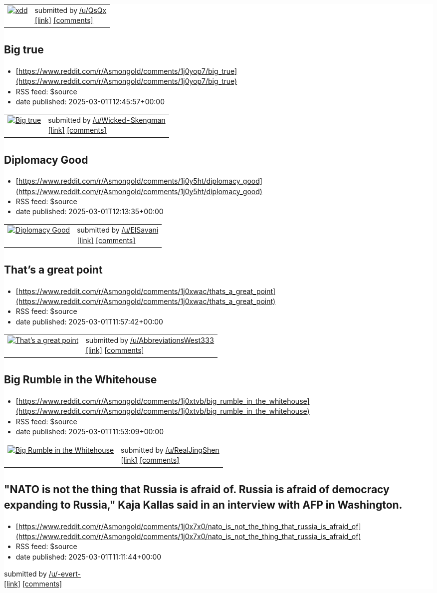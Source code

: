 <table> <tr><td> <a href="https://www.reddit.com/r/Asmongold/comments/1j101ky/xdd/"> <img src="https://preview.redd.it/vrx6019j33me1.png?width=320&amp;crop=smart&amp;auto=webp&amp;s=3fa0d8eb85654f7efa7e717cf0d6c7d99593eeaf" alt="xdd" title="xdd" /> </a> </td><td> &#32; submitted by &#32; <a href="https://www.reddit.com/user/QsQx"> /u/QsQx </a> <br/> <span><a href="https://i.redd.it/vrx6019j33me1.png">[link]</a></span> &#32; <span><a href="https://www.reddit.com/r/Asmongold/comments/1j101ky/xdd/">[comments]</a></span> </td></tr></table>

## Big true
 - [https://www.reddit.com/r/Asmongold/comments/1j0yop7/big_true](https://www.reddit.com/r/Asmongold/comments/1j0yop7/big_true)
 - RSS feed: $source
 - date published: 2025-03-01T12:45:57+00:00

<table> <tr><td> <a href="https://www.reddit.com/r/Asmongold/comments/1j0yop7/big_true/"> <img src="https://preview.redd.it/cjotfjyqq2me1.jpeg?width=640&amp;crop=smart&amp;auto=webp&amp;s=1a7034438426aa3249c9559fc8b7be7407f6b2c2" alt="Big true" title="Big true" /> </a> </td><td> &#32; submitted by &#32; <a href="https://www.reddit.com/user/Wicked-Skengman"> /u/Wicked-Skengman </a> <br/> <span><a href="https://i.redd.it/cjotfjyqq2me1.jpeg">[link]</a></span> &#32; <span><a href="https://www.reddit.com/r/Asmongold/comments/1j0yop7/big_true/">[comments]</a></span> </td></tr></table>

## Diplomacy Good
 - [https://www.reddit.com/r/Asmongold/comments/1j0y5ht/diplomacy_good](https://www.reddit.com/r/Asmongold/comments/1j0y5ht/diplomacy_good)
 - RSS feed: $source
 - date published: 2025-03-01T12:13:35+00:00

<table> <tr><td> <a href="https://www.reddit.com/r/Asmongold/comments/1j0y5ht/diplomacy_good/"> <img src="https://preview.redd.it/me4lbzxrk2me1.png?width=640&amp;crop=smart&amp;auto=webp&amp;s=b8e3cece868f1a18ad2973e32f9ca8a0ce76c2a0" alt="Diplomacy Good" title="Diplomacy Good" /> </a> </td><td> &#32; submitted by &#32; <a href="https://www.reddit.com/user/ElSavani"> /u/ElSavani </a> <br/> <span><a href="https://i.redd.it/me4lbzxrk2me1.png">[link]</a></span> &#32; <span><a href="https://www.reddit.com/r/Asmongold/comments/1j0y5ht/diplomacy_good/">[comments]</a></span> </td></tr></table>

## That’s a great point
 - [https://www.reddit.com/r/Asmongold/comments/1j0xwac/thats_a_great_point](https://www.reddit.com/r/Asmongold/comments/1j0xwac/thats_a_great_point)
 - RSS feed: $source
 - date published: 2025-03-01T11:57:42+00:00

<table> <tr><td> <a href="https://www.reddit.com/r/Asmongold/comments/1j0xwac/thats_a_great_point/"> <img src="https://external-preview.redd.it/a2xseGVqaDRpMm1lMYbnTs-LpknkX7ecN1nw2n9Hbgz4nVfUp26wzpgsI1RI.png?width=640&amp;crop=smart&amp;auto=webp&amp;s=085e604c1aa52d17b49e9f1adecafc38521e9173" alt="That’s a great point" title="That’s a great point" /> </a> </td><td> &#32; submitted by &#32; <a href="https://www.reddit.com/user/AbbreviationsWest333"> /u/AbbreviationsWest333 </a> <br/> <span><a href="https://v.redd.it/hespjpk4i2me1">[link]</a></span> &#32; <span><a href="https://www.reddit.com/r/Asmongold/comments/1j0xwac/thats_a_great_point/">[comments]</a></span> </td></tr></table>

## Big Rumble in the Whitehouse
 - [https://www.reddit.com/r/Asmongold/comments/1j0xtvb/big_rumble_in_the_whitehouse](https://www.reddit.com/r/Asmongold/comments/1j0xtvb/big_rumble_in_the_whitehouse)
 - RSS feed: $source
 - date published: 2025-03-01T11:53:09+00:00

<table> <tr><td> <a href="https://www.reddit.com/r/Asmongold/comments/1j0xtvb/big_rumble_in_the_whitehouse/"> <img src="https://external-preview.redd.it/d3ExMHp1cGFoMm1lMZNcvdpD6QKFWWjk7OSU8vHCX2uLTjULfzF7fetG8s8l.png?width=640&amp;crop=smart&amp;auto=webp&amp;s=cab635e11f75bed91a2a0e876106a9c266b8e34f" alt="Big Rumble in the Whitehouse" title="Big Rumble in the Whitehouse" /> </a> </td><td> &#32; submitted by &#32; <a href="https://www.reddit.com/user/RealJingShen"> /u/RealJingShen </a> <br/> <span><a href="https://v.redd.it/7v97yqpah2me1">[link]</a></span> &#32; <span><a href="https://www.reddit.com/r/Asmongold/comments/1j0xtvb/big_rumble_in_the_whitehouse/">[comments]</a></span> </td></tr></table>

## "NATO is not the thing that Russia is afraid of. Russia is afraid of democracy expanding to Russia," Kaja Kallas said in an interview with AFP in Washington.
 - [https://www.reddit.com/r/Asmongold/comments/1j0x7x0/nato_is_not_the_thing_that_russia_is_afraid_of](https://www.reddit.com/r/Asmongold/comments/1j0x7x0/nato_is_not_the_thing_that_russia_is_afraid_of)
 - RSS feed: $source
 - date published: 2025-03-01T11:11:44+00:00

&#32; submitted by &#32; <a href="https://www.reddit.com/user/-evert-"> /u/-evert- </a> <br/> <span><a href="https://v.redd.it/c0bi9p2jhule1">[link]</a></span> &#32; <span><a href="https://www.reddit.com/r/Asmongold/comments/1j0x7x0/nato_is_not_the_thing_that_russia_is_afraid_of/">[comments]</a></span>
